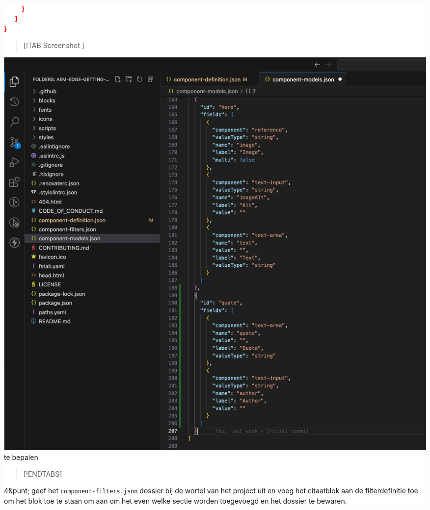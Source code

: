 ```json
     }
   ]
}
```

>[!TAB  Screenshot ]

![ het uitgeven van het component-models.json- dossier om het model van het citaatblok ](assets/create-block/component-models.png) te bepalen

>[!ENDTABS]

4&amp;punt; geef het `component-filters.json` dossier bij de wortel van het project uit en voeg het citaatblok aan de [ filterdefinitie ](/help/implementing/universal-editor/customizing.md#filtering-components) toe om het blok toe te staan om aan om het even welke sectie worden toegevoegd en het dossier te bewaren.
